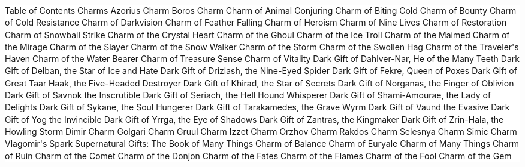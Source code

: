 Table of Contents
Charms
Azorius Charm
Boros Charm
Charm of Animal Conjuring
Charm of Biting Cold
Charm of Bounty
Charm of Cold Resistance
Charm of Darkvision
Charm of Feather Falling
Charm of Heroism
Charm of Nine Lives
Charm of Restoration
Charm of Snowball Strike
Charm of the Crystal Heart
Charm of the Ghoul
Charm of the Ice Troll
Charm of the Maimed
Charm of the Mirage
Charm of the Slayer
Charm of the Snow Walker
Charm of the Storm
Charm of the Swollen Hag
Charm of the Traveler's Haven
Charm of the Water Bearer
Charm of Treasure Sense
Charm of Vitality
Dark Gift of Dahlver-Nar, He of the Many Teeth
Dark Gift of Delban, the Star of Ice and Hate
Dark Gift of Drizlash, the Nine-Eyed Spider
Dark Gift of Fekre, Queen of Poxes
Dark Gift of Great Taar Haak, the Five-Headed Destroyer
Dark Gift of Khirad, the Star of Secrets
Dark Gift of Norganas, the Finger of Oblivion
Dark Gift of Savnok the Inscrutible
Dark Gift of Seriach, the Hell Hound Whisperer
Dark Gift of Shami-Amourae, the Lady of Delights
Dark Gift of Sykane, the Soul Hungerer
Dark Gift of Tarakamedes, the Grave Wyrm
Dark Gift of Vaund the Evasive
Dark Gift of Yog the Invincible
Dark Gift of Yrrga, the Eye of Shadows
Dark Gift of Zantras, the Kingmaker
Dark Gift of Zrin-Hala, the Howling Storm
Dimir Charm
Golgari Charm
Gruul Charm
Izzet Charm
Orzhov Charm
Rakdos Charm
Selesnya Charm
Simic Charm
Vlagomir's Spark
Supernatural Gifts: The Book of Many Things
Charm of Balance
Charm of Euryale
Charm of Many Things
Charm of Ruin
Charm of the Comet
Charm of the Donjon
Charm of the Fates
Charm of the Flames
Charm of the Fool
Charm of the Gem
